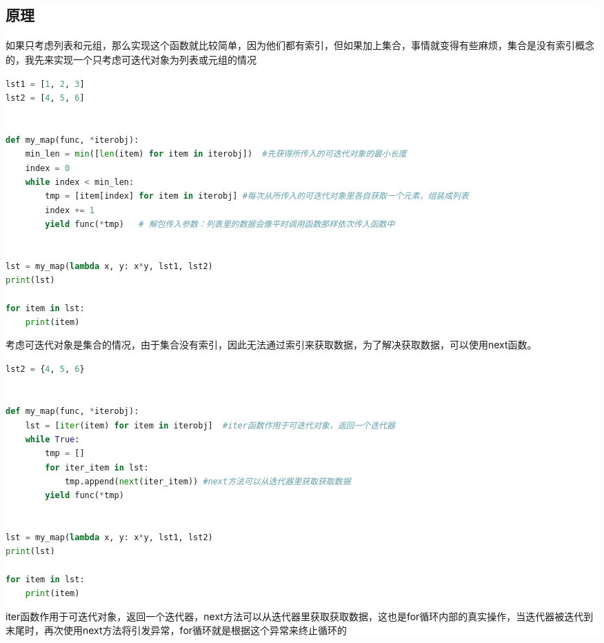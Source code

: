 

## 原理

如果只考虑列表和元组，那么实现这个函数就比较简单，因为他们都有索引，但如果加上集合，事情就变得有些麻烦，集合是没有索引概念的，我先来实现一个只考虑可迭代对象为列表或元组的情况

```python
lst1 = [1, 2, 3]
lst2 = [4, 5, 6]


def my_map(func, *iterobj):
    min_len = min([len(item) for item in iterobj])	#先获得所传入的可迭代对象的最小长度
    index = 0
    while index < min_len:
        tmp = [item[index] for item in iterobj]	#每次从所传入的可迭代对象里各自获取一个元素，组装成列表
        index += 1
        yield func(*tmp)   # 解包传入参数：列表里的数据会像平时调用函数那样依次传入函数中


lst = my_map(lambda x, y: x*y, lst1, lst2)
print(lst)

for item in lst:
    print(item)
```

考虑可迭代对象是集合的情况，由于集合没有索引，因此无法通过索引来获取数据，为了解决获取数据，可以使用next函数。

```python
lst2 = {4, 5, 6}


def my_map(func, *iterobj):
    lst = [iter(item) for item in iterobj]	#iter函数作用于可迭代对象，返回一个迭代器
    while True:
        tmp = []
        for iter_item in lst:
            tmp.append(next(iter_item))	#next方法可以从迭代器里获取获取数据
        yield func(*tmp)


lst = my_map(lambda x, y: x*y, lst1, lst2)
print(lst)

for item in lst:
    print(item)
```

iter函数作用于可迭代对象，返回一个迭代器，next方法可以从迭代器里获取获取数据，这也是for循环内部的真实操作，当迭代器被迭代到末尾时，再次使用next方法将引发异常，for循环就是根据这个异常来终止循环的




